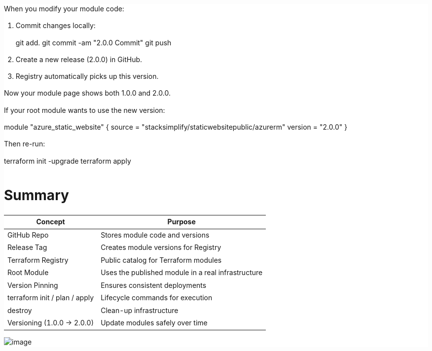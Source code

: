 When you modify your module code:

1. Commit changes locally:

   git add.
   git commit -am "2.0.0 Commit"
   git push
   
2. Create a new release (2.0.0) in GitHub.
3. Registry automatically picks up this version.

Now your module page shows both 1.0.0 and 2.0.0.

If your root module wants to use the new version:

module "azure_static_website"
{
  source  = "stacksimplify/staticwebsitepublic/azurerm"
  version = "2.0.0"
}

Then re-run:

terraform init -upgrade
terraform apply

# Summary

|          Concept                  |                    Purpose                           |
| --------------------------------- | ---------------------------------------------------- |
|   GitHub Repo                     |   Stores module code and versions                    |
|   Release Tag                     |   Creates module versions for Registry               |
|   Terraform Registry              |   Public catalog for Terraform modules               |
|   Root Module                     |   Uses the published module in a real infrastructure |
|   Version Pinning                 |   Ensures consistent deployments                     |
|   terraform init / plan / apply   |   Lifecycle commands for execution                   |
|   destroy                         |   Clean-up infrastructure                            |
|   Versioning (1.0.0 → 2.0.0)      |   Update modules safely over time                    |


<img width="1536" height="1024" alt="image" src="https://github.com/user-attachments/assets/9938c398-b831-4322-aa0f-d04bad79ce43" />
